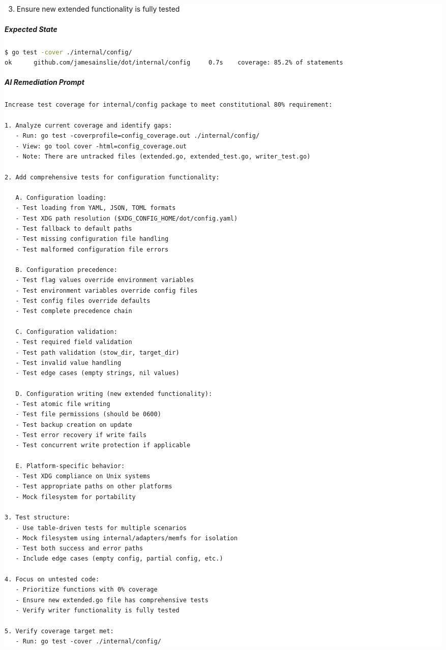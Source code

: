 3. Ensure new extended functionality is fully tested

##### Expected State

```bash
$ go test -cover ./internal/config/
ok      github.com/jamesainslie/dot/internal/config     0.7s    coverage: 85.2% of statements
```

##### AI Remediation Prompt

```
Increase test coverage for internal/config package to meet constitutional 80% requirement:

1. Analyze current coverage and identify gaps:
   - Run: go test -coverprofile=config_coverage.out ./internal/config/
   - View: go tool cover -html=config_coverage.out
   - Note: There are untracked files (extended.go, extended_test.go, writer_test.go)

2. Add comprehensive tests for configuration functionality:

   A. Configuration loading:
   - Test loading from YAML, JSON, TOML formats
   - Test XDG path resolution ($XDG_CONFIG_HOME/dot/config.yaml)
   - Test fallback to default paths
   - Test missing configuration file handling
   - Test malformed configuration file errors

   B. Configuration precedence:
   - Test flag values override environment variables
   - Test environment variables override config files
   - Test config files override defaults
   - Test complete precedence chain

   C. Configuration validation:
   - Test required field validation
   - Test path validation (stow_dir, target_dir)
   - Test invalid value handling
   - Test edge cases (empty strings, nil values)

   D. Configuration writing (new extended functionality):
   - Test atomic file writing
   - Test file permissions (should be 0600)
   - Test backup creation on update
   - Test error recovery if write fails
   - Test concurrent write protection if applicable

   E. Platform-specific behavior:
   - Test XDG compliance on Unix systems
   - Test appropriate paths on other platforms
   - Mock filesystem for portability

3. Test structure:
   - Use table-driven tests for multiple scenarios
   - Mock filesystem using internal/adapters/memfs for isolation
   - Test both success and error paths
   - Include edge cases (empty config, partial config, etc.)

4. Focus on untested code:
   - Prioritize functions with 0% coverage
   - Ensure new extended.go file has comprehensive tests
   - Verify writer functionality is fully tested

5. Verify coverage target met:
   - Run: go test -cover ./internal/config/
```